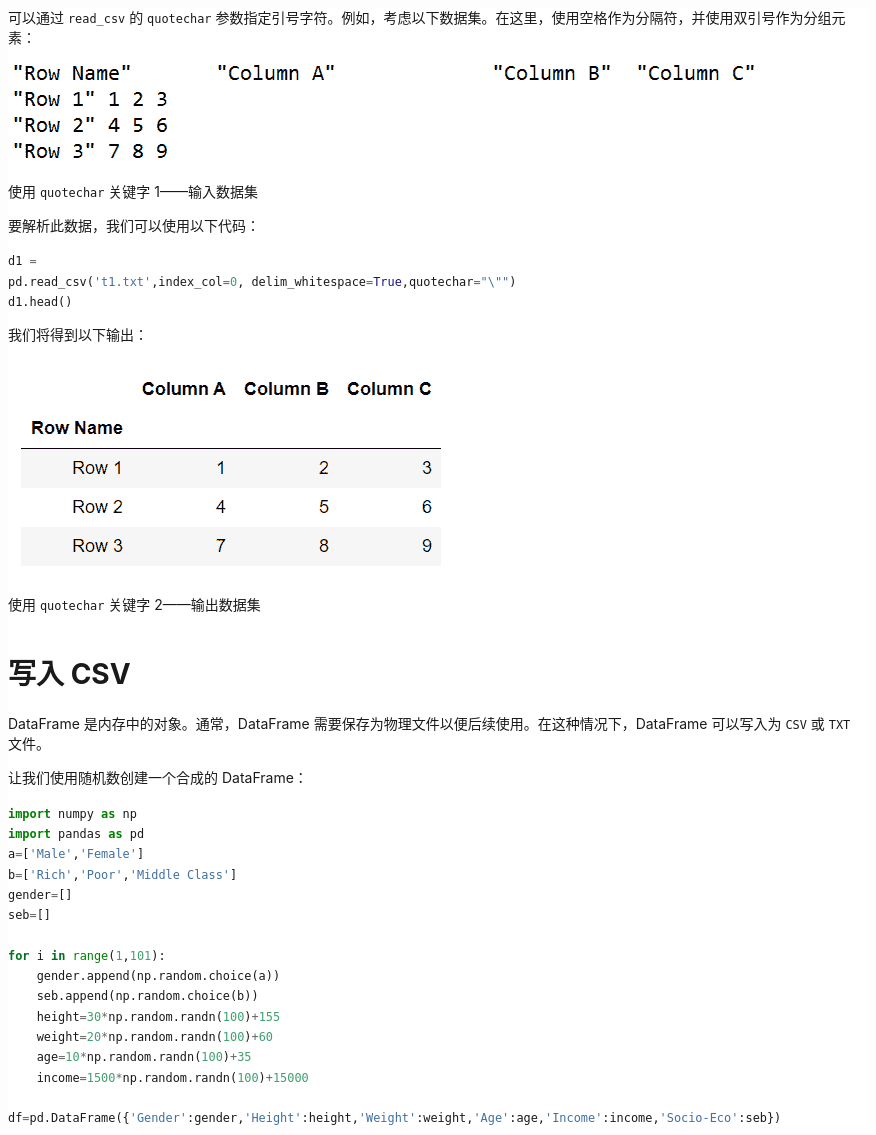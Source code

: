 可以通过 `read_csv` 的 `quotechar` 参数指定引号字符。例如，考虑以下数据集。在这里，使用空格作为分隔符，并使用双引号作为分组元素：

![](img/c343c737-1b11-46a8-9dd4-f8dbb4d2f424.png)

使用 `quotechar` 关键字 1——输入数据集

要解析此数据，我们可以使用以下代码：

```py
d1 = 
pd.read_csv('t1.txt',index_col=0, delim_whitespace=True,quotechar="\"")
d1.head()
```

我们将得到以下输出：

![](img/5e92e0f9-5111-4605-bc3a-9110692a106d.png)

使用 `quotechar` 关键字 2——输出数据集

# 写入 CSV

DataFrame 是内存中的对象。通常，DataFrame 需要保存为物理文件以便后续使用。在这种情况下，DataFrame 可以写入为 `CSV` 或 `TXT` 文件。

让我们使用随机数创建一个合成的 DataFrame：

```py
import numpy as np
import pandas as pd
a=['Male','Female']
b=['Rich','Poor','Middle Class']
gender=[]
seb=[]

for i in range(1,101):
    gender.append(np.random.choice(a))
    seb.append(np.random.choice(b))
    height=30*np.random.randn(100)+155
    weight=20*np.random.randn(100)+60
    age=10*np.random.randn(100)+35
    income=1500*np.random.randn(100)+15000

df=pd.DataFrame({'Gender':gender,'Height':height,'Weight':weight,'Age':age,'Income':income,'Socio-Eco':seb})
```
